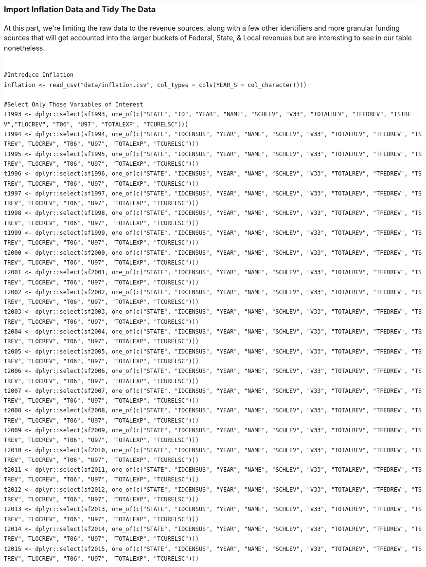 ### Import Inflation Data and Tidy The Data

At this part, we're limiting the raw data to the revenue sources, along with a few other identifiers and more granular funding sources that will get accounted into the larger buckets of Federal, State, & Local revenues but are interesting to see in our table nonetheless.

```{r filter variables of interest and rename, include=TRUE}

#Introduce Inflation
inflation <- read_csv("data/inflation.csv", col_types = cols(YEAR_S = col_character()))

#Select Only Those Variables of Interest
t1993 <- dplyr::select(sf1993, one_of(c("STATE", "ID", "YEAR", "NAME", "SCHLEV", "V33", "TOTALREV", "TFEDREV", "TSTREV","TLOCREV", "T06", "U97", "TOTALEXP", "TCURELSC")))
t1994 <- dplyr::select(sf1994, one_of(c("STATE", "IDCENSUS", "YEAR", "NAME", "SCHLEV", "V33", "TOTALREV", "TFEDREV", "TSTREV","TLOCREV", "T06", "U97", "TOTALEXP", "TCURELSC")))
t1995 <- dplyr::select(sf1995, one_of(c("STATE", "IDCENSUS", "YEAR", "NAME", "SCHLEV", "V33", "TOTALREV", "TFEDREV", "TSTREV","TLOCREV", "T06", "U97", "TOTALEXP", "TCURELSC")))
t1996 <- dplyr::select(sf1996, one_of(c("STATE", "IDCENSUS", "YEAR", "NAME", "SCHLEV", "V33", "TOTALREV", "TFEDREV", "TSTREV","TLOCREV", "T06", "U97", "TOTALEXP", "TCURELSC")))
t1997 <- dplyr::select(sf1997, one_of(c("STATE", "IDCENSUS", "YEAR", "NAME", "SCHLEV", "V33", "TOTALREV", "TFEDREV", "TSTREV","TLOCREV", "T06", "U97", "TOTALEXP", "TCURELSC")))
t1998 <- dplyr::select(sf1998, one_of(c("STATE", "IDCENSUS", "YEAR", "NAME", "SCHLEV", "V33", "TOTALREV", "TFEDREV", "TSTREV","TLOCREV", "T06", "U97", "TOTALEXP", "TCURELSC")))
t1999 <- dplyr::select(sf1999, one_of(c("STATE", "IDCENSUS", "YEAR", "NAME", "SCHLEV", "V33", "TOTALREV", "TFEDREV", "TSTREV","TLOCREV", "T06", "U97", "TOTALEXP", "TCURELSC")))
t2000 <- dplyr::select(sf2000, one_of(c("STATE", "IDCENSUS", "YEAR", "NAME", "SCHLEV", "V33", "TOTALREV", "TFEDREV", "TSTREV","TLOCREV", "T06", "U97", "TOTALEXP", "TCURELSC")))
t2001 <- dplyr::select(sf2001, one_of(c("STATE", "IDCENSUS", "YEAR", "NAME", "SCHLEV", "V33", "TOTALREV", "TFEDREV", "TSTREV","TLOCREV", "T06", "U97", "TOTALEXP", "TCURELSC")))
t2002 <- dplyr::select(sf2002, one_of(c("STATE", "IDCENSUS", "YEAR", "NAME", "SCHLEV", "V33", "TOTALREV", "TFEDREV", "TSTREV","TLOCREV", "T06", "U97", "TOTALEXP", "TCURELSC")))
t2003 <- dplyr::select(sf2003, one_of(c("STATE", "IDCENSUS", "YEAR", "NAME", "SCHLEV", "V33", "TOTALREV", "TFEDREV", "TSTREV","TLOCREV", "T06", "U97", "TOTALEXP", "TCURELSC")))
t2004 <- dplyr::select(sf2004, one_of(c("STATE", "IDCENSUS", "YEAR", "NAME", "SCHLEV", "V33", "TOTALREV", "TFEDREV", "TSTREV","TLOCREV", "T06", "U97", "TOTALEXP", "TCURELSC")))
t2005 <- dplyr::select(sf2005, one_of(c("STATE", "IDCENSUS", "YEAR", "NAME", "SCHLEV", "V33", "TOTALREV", "TFEDREV", "TSTREV","TLOCREV", "T06", "U97", "TOTALEXP", "TCURELSC")))
t2006 <- dplyr::select(sf2006, one_of(c("STATE", "IDCENSUS", "YEAR", "NAME", "SCHLEV", "V33", "TOTALREV", "TFEDREV", "TSTREV","TLOCREV", "T06", "U97", "TOTALEXP", "TCURELSC")))
t2007 <- dplyr::select(sf2007, one_of(c("STATE", "IDCENSUS", "YEAR", "NAME", "SCHLEV", "V33", "TOTALREV", "TFEDREV", "TSTREV","TLOCREV", "T06", "U97", "TOTALEXP", "TCURELSC")))
t2008 <- dplyr::select(sf2008, one_of(c("STATE", "IDCENSUS", "YEAR", "NAME", "SCHLEV", "V33", "TOTALREV", "TFEDREV", "TSTREV","TLOCREV", "T06", "U97", "TOTALEXP", "TCURELSC")))
t2009 <- dplyr::select(sf2009, one_of(c("STATE", "IDCENSUS", "YEAR", "NAME", "SCHLEV", "V33", "TOTALREV", "TFEDREV", "TSTREV","TLOCREV", "T06", "U97", "TOTALEXP", "TCURELSC")))
t2010 <- dplyr::select(sf2010, one_of(c("STATE", "IDCENSUS", "YEAR", "NAME", "SCHLEV", "V33", "TOTALREV", "TFEDREV", "TSTREV","TLOCREV", "T06", "U97", "TOTALEXP", "TCURELSC")))
t2011 <- dplyr::select(sf2011, one_of(c("STATE", "IDCENSUS", "YEAR", "NAME", "SCHLEV", "V33", "TOTALREV", "TFEDREV", "TSTREV","TLOCREV", "T06", "U97", "TOTALEXP", "TCURELSC")))
t2012 <- dplyr::select(sf2012, one_of(c("STATE", "IDCENSUS", "YEAR", "NAME", "SCHLEV", "V33", "TOTALREV", "TFEDREV", "TSTREV","TLOCREV", "T06", "U97", "TOTALEXP", "TCURELSC")))
t2013 <- dplyr::select(sf2013, one_of(c("STATE", "IDCENSUS", "YEAR", "NAME", "SCHLEV", "V33", "TOTALREV", "TFEDREV", "TSTREV","TLOCREV", "T06", "U97", "TOTALEXP", "TCURELSC")))
t2014 <- dplyr::select(sf2014, one_of(c("STATE", "IDCENSUS", "YEAR", "NAME", "SCHLEV", "V33", "TOTALREV", "TFEDREV", "TSTREV","TLOCREV", "T06", "U97", "TOTALEXP", "TCURELSC")))
t2015 <- dplyr::select(sf2015, one_of(c("STATE", "IDCENSUS", "YEAR", "NAME", "SCHLEV", "V33", "TOTALREV", "TFEDREV", "TSTREV","TLOCREV", "T06", "U97", "TOTALEXP", "TCURELSC")))
```
